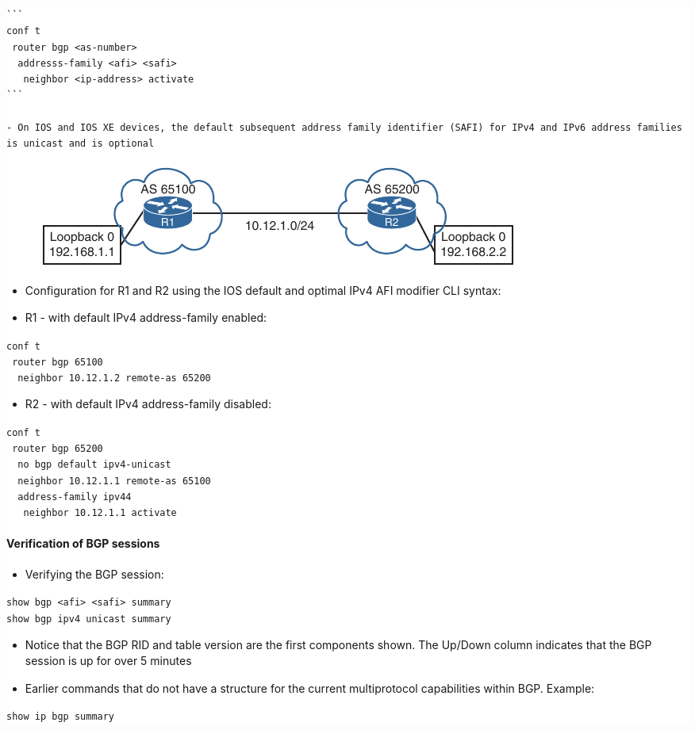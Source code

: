     ```
    conf t
     router bgp <as-number>
      addresss-family <afi> <safi>
       neighbor <ip-address> activate
    ```

    - On IOS and IOS XE devices, the default subsequent address family identifier (SAFI) for IPv4 and IPv6 address families is unicast and is optional

![configuration-topology](./bgp-configuration-topology.png)

- Configuration for R1 and R2 using the IOS default and optimal IPv4 AFI modifier CLI syntax:

- R1 - with default IPv4 address-family enabled:

```
conf t 
 router bgp 65100
  neighbor 10.12.1.2 remote-as 65200
```

- R2 - with default IPv4 address-family disabled:

```
conf t
 router bgp 65200
  no bgp default ipv4-unicast
  neighbor 10.12.1.1 remote-as 65100
  address-family ipv44
   neighbor 10.12.1.1 activate
```

####  Verification of BGP sessions

- Verifying the BGP session:

```
show bgp <afi> <safi> summary
show bgp ipv4 unicast summary
```

- Notice that the BGP RID and table version are the first components shown. The Up/Down column indicates that the BGP session is up for over 5 minutes

- Earlier commands that do not have a structure for the current multiprotocol capabilities within BGP. Example:

```
show ip bgp summary
```
